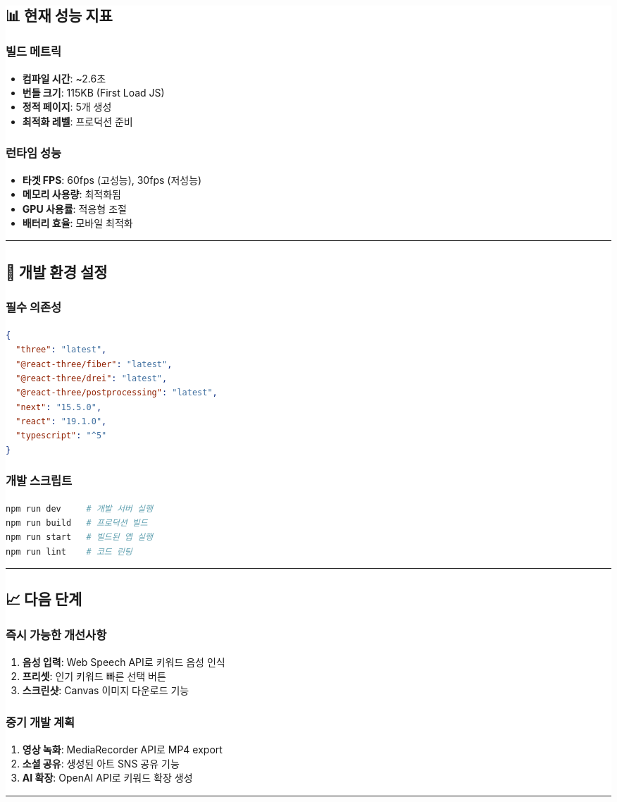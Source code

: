 ## 📊 현재 성능 지표

### 빌드 메트릭
- **컴파일 시간**: ~2.6초
- **번들 크기**: 115KB (First Load JS)
- **정적 페이지**: 5개 생성
- **최적화 레벨**: 프로덕션 준비

### 런타임 성능
- **타겟 FPS**: 60fps (고성능), 30fps (저성능)
- **메모리 사용량**: 최적화됨
- **GPU 사용률**: 적응형 조절
- **배터리 효율**: 모바일 최적화

---

## 🔧 개발 환경 설정

### 필수 의존성
```json
{
  "three": "latest",
  "@react-three/fiber": "latest",
  "@react-three/drei": "latest",
  "@react-three/postprocessing": "latest",
  "next": "15.5.0",
  "react": "19.1.0",
  "typescript": "^5"
}
```

### 개발 스크립트
```bash
npm run dev     # 개발 서버 실행
npm run build   # 프로덕션 빌드
npm run start   # 빌드된 앱 실행
npm run lint    # 코드 린팅
```

---

## 📈 다음 단계

### 즉시 가능한 개선사항
1. **음성 입력**: Web Speech API로 키워드 음성 인식
2. **프리셋**: 인기 키워드 빠른 선택 버튼
3. **스크린샷**: Canvas 이미지 다운로드 기능

### 중기 개발 계획
1. **영상 녹화**: MediaRecorder API로 MP4 export
2. **소셜 공유**: 생성된 아트 SNS 공유 기능
3. **AI 확장**: OpenAI API로 키워드 확장 생성

---